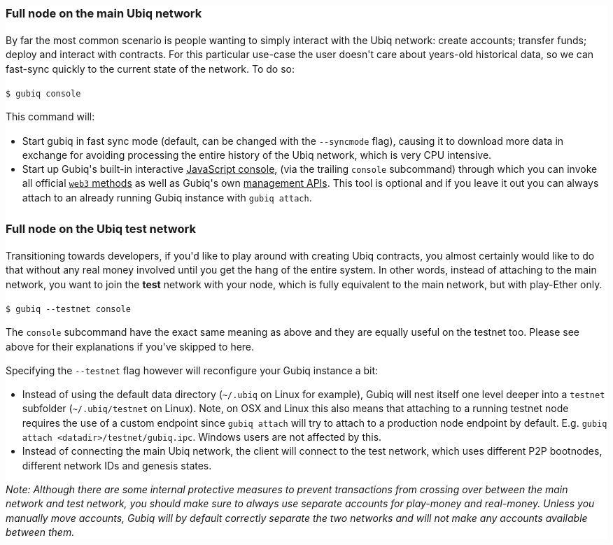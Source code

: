 ### Full node on the main Ubiq network

By far the most common scenario is people wanting to simply interact with the Ubiq network:
create accounts; transfer funds; deploy and interact with contracts. For this particular use-case
the user doesn't care about years-old historical data, so we can fast-sync quickly to the current
state of the network. To do so:

```
$ gubiq console
```

This command will:

 * Start gubiq in fast sync mode (default, can be changed with the `--syncmode` flag), causing it to
   download more data in exchange for avoiding processing the entire history of the Ubiq network,
   which is very CPU intensive.
 * Start up Gubiq's built-in interactive [JavaScript console](https://github.com/ubiq/go-ubiq/wiki/JavaScript-Console),
   (via the trailing `console` subcommand) through which you can invoke all official [`web3` methods](https://github.com/ethereum/wiki/wiki/JavaScript-API)
   as well as Gubiq's own [management APIs](https://github.com/ubiq/go-ubiq/wiki/Management-APIs).
   This tool is optional and if you leave it out you can always attach to an already running Gubiq instance
   with `gubiq attach`.

### Full node on the Ubiq test network

Transitioning towards developers, if you'd like to play around with creating Ubiq contracts, you
almost certainly would like to do that without any real money involved until you get the hang of the
entire system. In other words, instead of attaching to the main network, you want to join the **test**
network with your node, which is fully equivalent to the main network, but with play-Ether only.

```
$ gubiq --testnet console
```

The `console` subcommand have the exact same meaning as above and they are equally useful on the
testnet too. Please see above for their explanations if you've skipped to here.

Specifying the `--testnet` flag however will reconfigure your Gubiq instance a bit:

 * Instead of using the default data directory (`~/.ubiq` on Linux for example), Gubiq will nest
   itself one level deeper into a `testnet` subfolder (`~/.ubiq/testnet` on Linux). Note, on OSX
   and Linux this also means that attaching to a running testnet node requires the use of a custom
   endpoint since `gubiq attach` will try to attach to a production node endpoint by default. E.g.
   `gubiq attach <datadir>/testnet/gubiq.ipc`. Windows users are not affected by this.
 * Instead of connecting the main Ubiq network, the client will connect to the test network,
   which uses different P2P bootnodes, different network IDs and genesis states.
   
*Note: Although there are some internal protective measures to prevent transactions from crossing
over between the main network and test network, you should make sure to always use separate accounts
for play-money and real-money. Unless you manually move accounts, Gubiq will by default correctly
separate the two networks and will not make any accounts available between them.*

